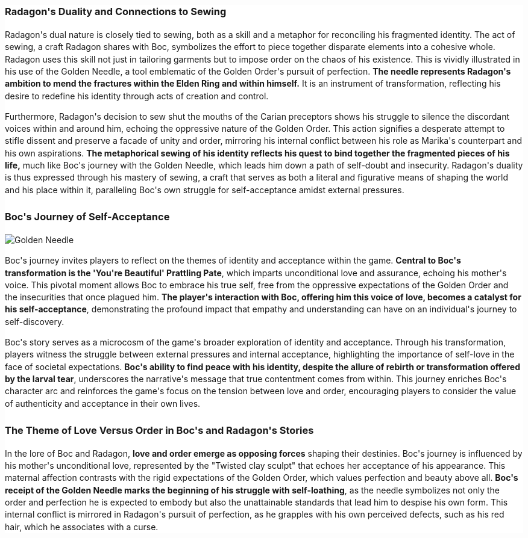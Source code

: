 ### Radagon's Duality and Connections to Sewing

Radagon's dual nature is closely tied to sewing, both as a skill and a metaphor for reconciling his fragmented identity. The act of sewing, a craft Radagon shares with Boc, symbolizes the effort to piece together disparate elements into a cohesive whole. Radagon uses this skill not just in tailoring garments but to impose order on the chaos of his existence. This is vividly illustrated in his use of the Golden Needle, a tool emblematic of the Golden Order's pursuit of perfection. **The needle represents Radagon's ambition to mend the fractures within the Elden Ring and within himself.** It is an instrument of transformation, reflecting his desire to redefine his identity through acts of creation and control.

Furthermore, Radagon's decision to sew shut the mouths of the Carian preceptors shows his struggle to silence the discordant voices within and around him, echoing the oppressive nature of the Golden Order. This action signifies a desperate attempt to stifle dissent and preserve a facade of unity and order, mirroring his internal conflict between his role as Marika's counterpart and his own aspirations. **The metaphorical sewing of his identity reflects his quest to bind together the fragmented pieces of his life,** much like Boc's journey with the Golden Needle, which leads him down a path of self-doubt and insecurity. Radagon's duality is thus expressed through his mastery of sewing, a craft that serves as both a literal and figurative means of shaping the world and his place within it, paralleling Boc's own struggle for self-acceptance amidst external pressures.

### Boc's Journey of Self-Acceptance

![Golden Needle](~/assets/images/boc-the-seamster/boc-at-altus-plateau.webp)

Boc's journey invites players to reflect on the themes of identity and acceptance within the game. **Central to Boc's transformation is the 'You're Beautiful' Prattling Pate**, which imparts unconditional love and assurance, echoing his mother's voice. This pivotal moment allows Boc to embrace his true self, free from the oppressive expectations of the Golden Order and the insecurities that once plagued him. **The player's interaction with Boc, offering him this voice of love, becomes a catalyst for his self-acceptance**, demonstrating the profound impact that empathy and understanding can have on an individual's journey to self-discovery.

Boc's story serves as a microcosm of the game's broader exploration of identity and acceptance. Through his transformation, players witness the struggle between external pressures and internal acceptance, highlighting the importance of self-love in the face of societal expectations. **Boc's ability to find peace with his identity, despite the allure of rebirth or transformation offered by the larval tear**, underscores the narrative's message that true contentment comes from within. This journey enriches Boc's character arc and reinforces the game's focus on the tension between love and order, encouraging players to consider the value of authenticity and acceptance in their own lives.

### The Theme of Love Versus Order in Boc's and Radagon's Stories

In the lore of Boc and Radagon, **love and order emerge as opposing forces** shaping their destinies. Boc's journey is influenced by his mother's unconditional love, represented by the "Twisted clay sculpt" that echoes her acceptance of his appearance. This maternal affection contrasts with the rigid expectations of the Golden Order, which values perfection and beauty above all. **Boc's receipt of the Golden Needle marks the beginning of his struggle with self-loathing**, as the needle symbolizes not only the order and perfection he is expected to embody but also the unattainable standards that lead him to despise his own form. This internal conflict is mirrored in Radagon's pursuit of perfection, as he grapples with his own perceived defects, such as his red hair, which he associates with a curse.
